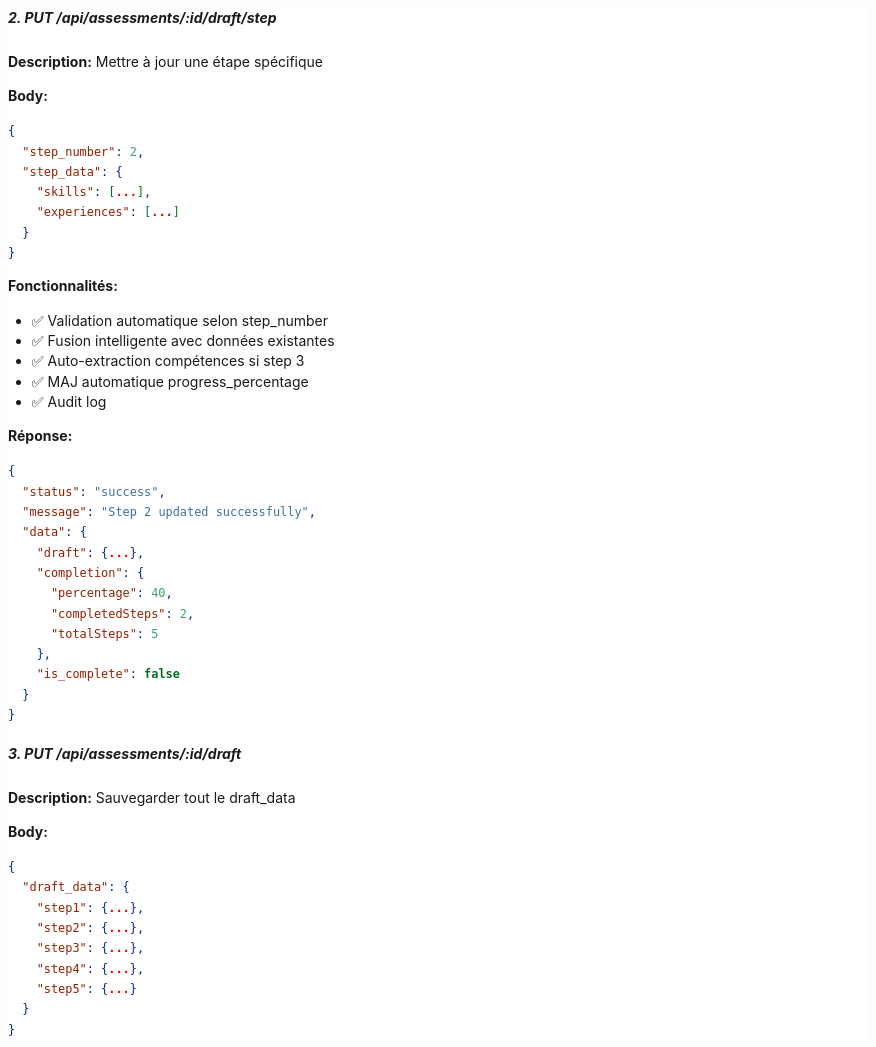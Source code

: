 ##### 2. PUT /api/assessments/:id/draft/step
**Description:** Mettre à jour une étape spécifique

**Body:**
```json
{
  "step_number": 2,
  "step_data": {
    "skills": [...],
    "experiences": [...]
  }
}
```

**Fonctionnalités:**
- ✅ Validation automatique selon step_number
- ✅ Fusion intelligente avec données existantes
- ✅ Auto-extraction compétences si step 3
- ✅ MAJ automatique progress_percentage
- ✅ Audit log

**Réponse:**
```json
{
  "status": "success",
  "message": "Step 2 updated successfully",
  "data": {
    "draft": {...},
    "completion": {
      "percentage": 40,
      "completedSteps": 2,
      "totalSteps": 5
    },
    "is_complete": false
  }
}
```

##### 3. PUT /api/assessments/:id/draft
**Description:** Sauvegarder tout le draft_data

**Body:**
```json
{
  "draft_data": {
    "step1": {...},
    "step2": {...},
    "step3": {...},
    "step4": {...},
    "step5": {...}
  }
}
```
